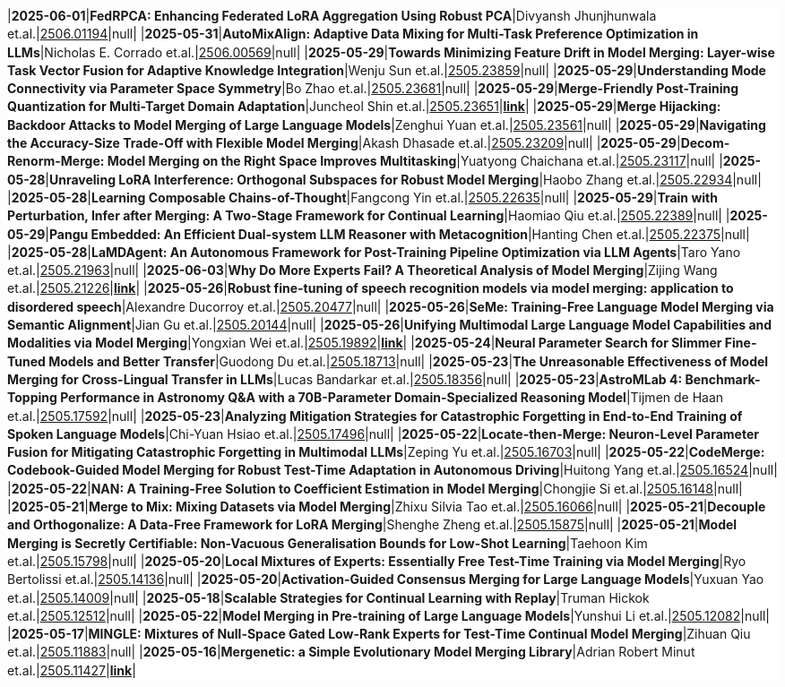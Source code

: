 |**2025-06-01**|**FedRPCA: Enhancing Federated LoRA Aggregation Using Robust PCA**|Divyansh Jhunjhunwala et.al.|[2506.01194](http://arxiv.org/abs/2506.01194)|null|
|**2025-05-31**|**AutoMixAlign: Adaptive Data Mixing for Multi-Task Preference Optimization in LLMs**|Nicholas E. Corrado et.al.|[2506.00569](http://arxiv.org/abs/2506.00569)|null|
|**2025-05-29**|**Towards Minimizing Feature Drift in Model Merging: Layer-wise Task Vector Fusion for Adaptive Knowledge Integration**|Wenju Sun et.al.|[2505.23859](http://arxiv.org/abs/2505.23859)|null|
|**2025-05-29**|**Understanding Mode Connectivity via Parameter Space Symmetry**|Bo Zhao et.al.|[2505.23681](http://arxiv.org/abs/2505.23681)|null|
|**2025-05-29**|**Merge-Friendly Post-Training Quantization for Multi-Target Domain Adaptation**|Juncheol Shin et.al.|[2505.23651](http://arxiv.org/abs/2505.23651)|**[link](https://github.com/ewsn1593/hdrq)**|
|**2025-05-29**|**Merge Hijacking: Backdoor Attacks to Model Merging of Large Language Models**|Zenghui Yuan et.al.|[2505.23561](http://arxiv.org/abs/2505.23561)|null|
|**2025-05-29**|**Navigating the Accuracy-Size Trade-Off with Flexible Model Merging**|Akash Dhasade et.al.|[2505.23209](http://arxiv.org/abs/2505.23209)|null|
|**2025-05-29**|**Decom-Renorm-Merge: Model Merging on the Right Space Improves Multitasking**|Yuatyong Chaichana et.al.|[2505.23117](http://arxiv.org/abs/2505.23117)|null|
|**2025-05-28**|**Unraveling LoRA Interference: Orthogonal Subspaces for Robust Model Merging**|Haobo Zhang et.al.|[2505.22934](http://arxiv.org/abs/2505.22934)|null|
|**2025-05-28**|**Learning Composable Chains-of-Thought**|Fangcong Yin et.al.|[2505.22635](http://arxiv.org/abs/2505.22635)|null|
|**2025-05-29**|**Train with Perturbation, Infer after Merging: A Two-Stage Framework for Continual Learning**|Haomiao Qiu et.al.|[2505.22389](http://arxiv.org/abs/2505.22389)|null|
|**2025-05-29**|**Pangu Embedded: An Efficient Dual-system LLM Reasoner with Metacognition**|Hanting Chen et.al.|[2505.22375](http://arxiv.org/abs/2505.22375)|null|
|**2025-05-28**|**LaMDAgent: An Autonomous Framework for Post-Training Pipeline Optimization via LLM Agents**|Taro Yano et.al.|[2505.21963](http://arxiv.org/abs/2505.21963)|null|
|**2025-06-03**|**Why Do More Experts Fail? A Theoretical Analysis of Model Merging**|Zijing Wang et.al.|[2505.21226](http://arxiv.org/abs/2505.21226)|**[link](https://github.com/wzj1718/modelmerginganalysis)**|
|**2025-05-26**|**Robust fine-tuning of speech recognition models via model merging: application to disordered speech**|Alexandre Ducorroy et.al.|[2505.20477](http://arxiv.org/abs/2505.20477)|null|
|**2025-05-26**|**SeMe: Training-Free Language Model Merging via Semantic Alignment**|Jian Gu et.al.|[2505.20144](http://arxiv.org/abs/2505.20144)|null|
|**2025-05-26**|**Unifying Multimodal Large Language Model Capabilities and Modalities via Model Merging**|Yongxian Wei et.al.|[2505.19892](http://arxiv.org/abs/2505.19892)|**[link](https://github.com/walkerworldpeace/mllmerging)**|
|**2025-05-24**|**Neural Parameter Search for Slimmer Fine-Tuned Models and Better Transfer**|Guodong Du et.al.|[2505.18713](http://arxiv.org/abs/2505.18713)|null|
|**2025-05-23**|**The Unreasonable Effectiveness of Model Merging for Cross-Lingual Transfer in LLMs**|Lucas Bandarkar et.al.|[2505.18356](http://arxiv.org/abs/2505.18356)|null|
|**2025-05-23**|**AstroMLab 4: Benchmark-Topping Performance in Astronomy Q&A with a 70B-Parameter Domain-Specialized Reasoning Model**|Tijmen de Haan et.al.|[2505.17592](http://arxiv.org/abs/2505.17592)|null|
|**2025-05-23**|**Analyzing Mitigation Strategies for Catastrophic Forgetting in End-to-End Training of Spoken Language Models**|Chi-Yuan Hsiao et.al.|[2505.17496](http://arxiv.org/abs/2505.17496)|null|
|**2025-05-22**|**Locate-then-Merge: Neuron-Level Parameter Fusion for Mitigating Catastrophic Forgetting in Multimodal LLMs**|Zeping Yu et.al.|[2505.16703](http://arxiv.org/abs/2505.16703)|null|
|**2025-05-22**|**CodeMerge: Codebook-Guided Model Merging for Robust Test-Time Adaptation in Autonomous Driving**|Huitong Yang et.al.|[2505.16524](http://arxiv.org/abs/2505.16524)|null|
|**2025-05-22**|**NAN: A Training-Free Solution to Coefficient Estimation in Model Merging**|Chongjie Si et.al.|[2505.16148](http://arxiv.org/abs/2505.16148)|null|
|**2025-05-21**|**Merge to Mix: Mixing Datasets via Model Merging**|Zhixu Silvia Tao et.al.|[2505.16066](http://arxiv.org/abs/2505.16066)|null|
|**2025-05-21**|**Decouple and Orthogonalize: A Data-Free Framework for LoRA Merging**|Shenghe Zheng et.al.|[2505.15875](http://arxiv.org/abs/2505.15875)|null|
|**2025-05-21**|**Model Merging is Secretly Certifiable: Non-Vacuous Generalisation Bounds for Low-Shot Learning**|Taehoon Kim et.al.|[2505.15798](http://arxiv.org/abs/2505.15798)|null|
|**2025-05-20**|**Local Mixtures of Experts: Essentially Free Test-Time Training via Model Merging**|Ryo Bertolissi et.al.|[2505.14136](http://arxiv.org/abs/2505.14136)|null|
|**2025-05-20**|**Activation-Guided Consensus Merging for Large Language Models**|Yuxuan Yao et.al.|[2505.14009](http://arxiv.org/abs/2505.14009)|null|
|**2025-05-18**|**Scalable Strategies for Continual Learning with Replay**|Truman Hickok et.al.|[2505.12512](http://arxiv.org/abs/2505.12512)|null|
|**2025-05-22**|**Model Merging in Pre-training of Large Language Models**|Yunshui Li et.al.|[2505.12082](http://arxiv.org/abs/2505.12082)|null|
|**2025-05-17**|**MINGLE: Mixtures of Null-Space Gated Low-Rank Experts for Test-Time Continual Model Merging**|Zihuan Qiu et.al.|[2505.11883](http://arxiv.org/abs/2505.11883)|null|
|**2025-05-16**|**Mergenetic: a Simple Evolutionary Model Merging Library**|Adrian Robert Minut et.al.|[2505.11427](http://arxiv.org/abs/2505.11427)|**[link](https://github.com/tommasomncttn/mergenetic)**|